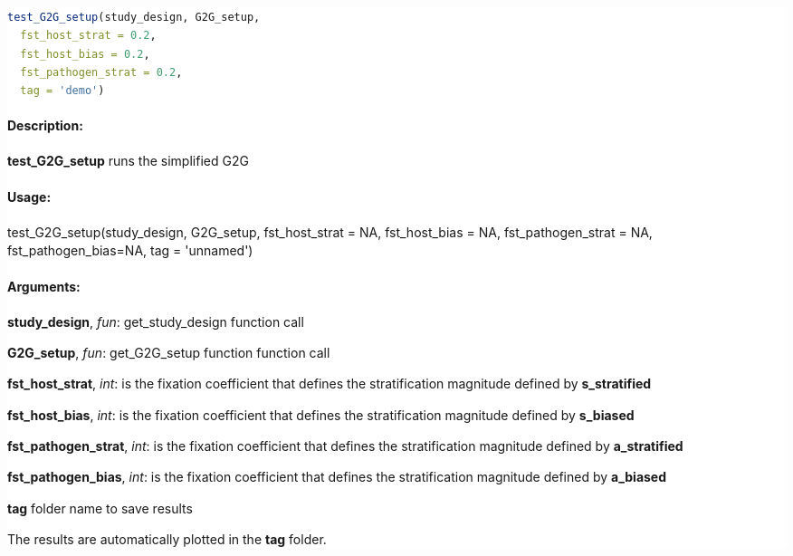 ```R
test_G2G_setup(study_design, G2G_setup, 
  fst_host_strat = 0.2, 
  fst_host_bias = 0.2, 
  fst_pathogen_strat = 0.2,
  tag = 'demo')
```
#### Description:  
**test_G2G_setup** runs the simplified G2G

#### Usage:  
test_G2G_setup(study_design, G2G_setup, fst_host_strat = NA, fst_host_bias = NA, fst_pathogen_strat = NA, fst_pathogen_bias=NA, tag = 'unnamed')  

#### Arguments: 

**study_design**, _fun_: get_study_design function call

**G2G_setup**, _fun_: get_G2G_setup function function call

**fst_host_strat**, _int_: is the fixation coefficient that defines the stratification magnitude defined by **s_stratified**

**fst_host_bias**, _int_: is the fixation coefficient that defines the stratification magnitude defined by **s_biased**

**fst_pathogen_strat**, _int_: is the fixation coefficient that defines the stratification magnitude defined by **a_stratified**

**fst_pathogen_bias**, _int_: is the fixation coefficient that defines the stratification magnitude defined by **a_biased**

**tag** folder name to save results

The results are automatically plotted in the **tag** folder.
